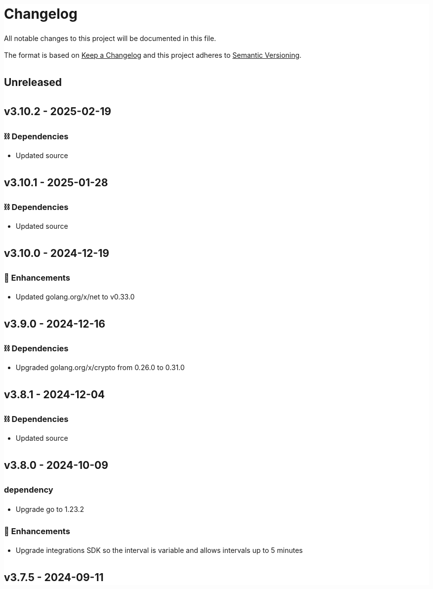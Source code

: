 # Changelog

All notable changes to this project will be documented in this file.

The format is based on [Keep a Changelog](http://keepachangelog.com/)
and this project adheres to [Semantic Versioning](http://semver.org/).

## Unreleased

## v3.10.2 - 2025-02-19

### ⛓️ Dependencies
- Updated source

## v3.10.1 - 2025-01-28

### ⛓️ Dependencies
- Updated source

## v3.10.0 - 2024-12-19

### 🚀 Enhancements
- Updated golang.org/x/net to v0.33.0

## v3.9.0 - 2024-12-16

### ⛓️ Dependencies
- Upgraded golang.org/x/crypto from 0.26.0 to 0.31.0

## v3.8.1 - 2024-12-04

### ⛓️ Dependencies
- Updated source

## v3.8.0 - 2024-10-09

### dependency
- Upgrade go to 1.23.2

### 🚀 Enhancements
- Upgrade integrations SDK so the interval is variable and allows intervals up to 5 minutes

## v3.7.5 - 2024-09-11

